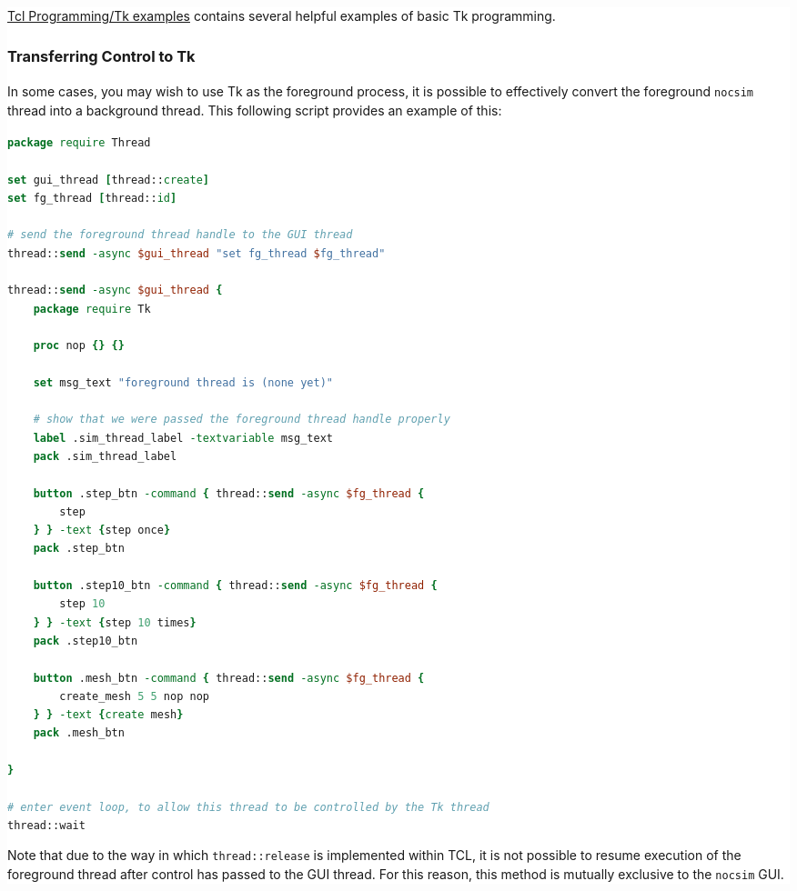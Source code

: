 [Tcl Programming/Tk
examples](https://en.wikibooks.org/wiki/Tcl_Programming/Tk_examples) contains
several helpful examples of basic Tk programming.

### Transferring Control to Tk

In some cases, you may wish to use Tk as the foreground process, it is possible
to effectively convert the foreground `nocsim` thread into a background thread.
This following script provides an example of this:

```tcl
package require Thread

set gui_thread [thread::create]
set fg_thread [thread::id]

# send the foreground thread handle to the GUI thread
thread::send -async $gui_thread "set fg_thread $fg_thread"

thread::send -async $gui_thread {
	package require Tk

	proc nop {} {}

	set msg_text "foreground thread is (none yet)"

	# show that we were passed the foreground thread handle properly
	label .sim_thread_label -textvariable msg_text
	pack .sim_thread_label

	button .step_btn -command { thread::send -async $fg_thread {
		step
	} } -text {step once}
	pack .step_btn

	button .step10_btn -command { thread::send -async $fg_thread {
		step 10
	} } -text {step 10 times}
	pack .step10_btn

	button .mesh_btn -command { thread::send -async $fg_thread {
		create_mesh 5 5 nop nop
	} } -text {create mesh}
	pack .mesh_btn

}

# enter event loop, to allow this thread to be controlled by the Tk thread
thread::wait

```

Note that due to the way in which `thread::release` is implemented within TCL,
it is not possible to resume execution of the foreground thread after control
has passed to the GUI thread. For this reason, this method is mutually
exclusive to the `nocsim` GUI.
